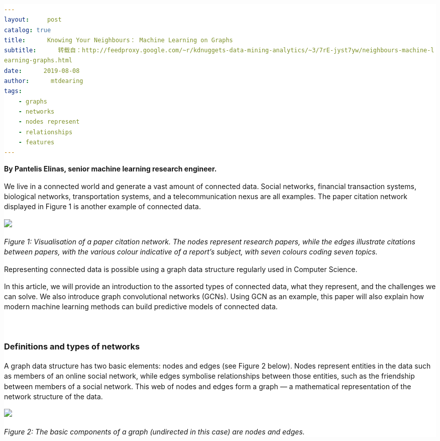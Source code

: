 ```yaml
---
layout:     post
catalog: true
title:      Knowing Your Neighbours： Machine Learning on Graphs
subtitle:      转载自：http://feedproxy.google.com/~r/kdnuggets-data-mining-analytics/~3/7rE-jyst7yw/neighbours-machine-learning-graphs.html
date:      2019-08-08
author:      mtdearing
tags:
    - graphs
    - networks
    - nodes represent
    - relationships
    - features
---
```


**By Pantelis Elinas, senior machine learning research engineer.**

We live in a connected world and generate a vast amount of connected data. Social networks, financial transaction systems, biological networks, transportation systems, and a telecommunication nexus are all examples. The paper citation network displayed in Figure 1 is another example of connected data.

![](https://miro.medium.com/max/875/1*fJTuz00TB7Kel-pzP4_uNA.png)


*Figure 1: Visualisation of a paper citation network. The nodes represent research papers, while the edges illustrate citations between papers, with the various colour indicative of a report’s subject, with seven colours coding seven topics.*

Representing connected data is possible using a graph data structure regularly used in Computer Science.

In this article, we will provide an introduction to the assorted types of connected data, what they represent, and the challenges we can solve. We also introduce graph convolutional networks (GCNs). Using GCN as an example, this paper will also explain how modern machine learning methods can build predictive models of connected data.


 

### Definitions and types of networks

A graph data structure has two basic elements: nodes and edges (see Figure 2 below). Nodes represent entities in the data such as members of an online social network, while edges symbolise relationships between those entities, such as the friendship between members of a social network. This web of nodes and edges form a graph — a mathematical representation of the network structure of the data.


![](https://miro.medium.com/max/875/1*16THQh_49Fj7KC03MQNh6g.png)



*Figure 2: The basic components of a graph (undirected in this case) are nodes and edges.*
